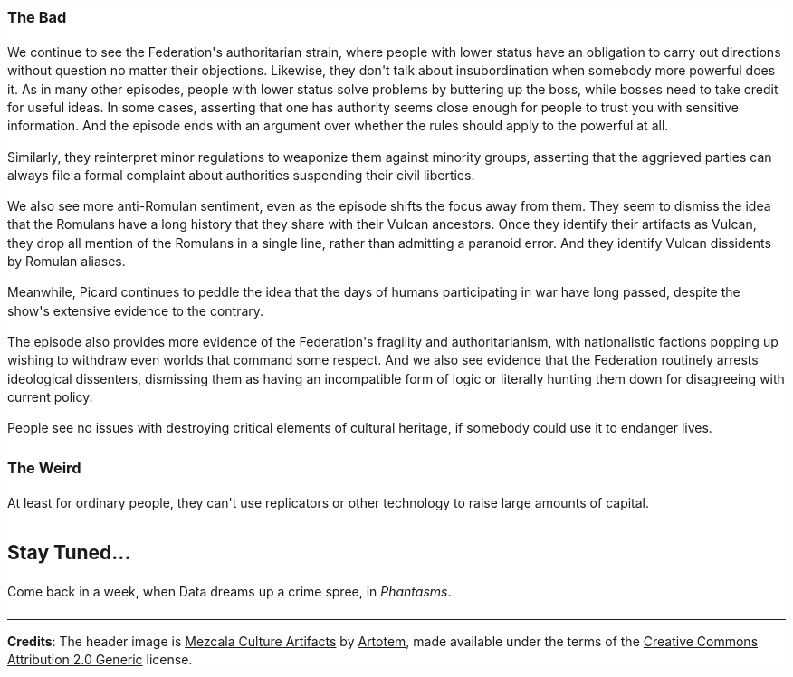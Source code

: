 ### The Bad

We continue to see the Federation's authoritarian strain, where people with lower status have an obligation to carry out directions without question no matter their objections.  Likewise, they don't talk about insubordination when somebody more powerful does it.  As in many other episodes, people with lower status solve problems by buttering up the boss, while bosses need to take credit for useful ideas.  In some cases, asserting that one has authority seems close enough for people to trust you with sensitive information.  And the episode ends with an argument over whether the rules should apply to the powerful at all.

Similarly, they reinterpret minor regulations to weaponize them against minority groups, asserting that the aggrieved parties can always file a formal complaint about authorities suspending their civil liberties.

We also see more anti-Romulan sentiment, even as the episode shifts the focus away from them.  They seem to dismiss the idea that the Romulans have a long history that they share with their Vulcan ancestors.  Once they identify their artifacts as Vulcan, they drop all mention of the Romulans in a single line, rather than admitting a paranoid error.  And they identify Vulcan dissidents by Romulan aliases.

Meanwhile, Picard continues to peddle the idea that the days of humans participating in war have long passed, despite the show's extensive evidence to the contrary.

The episode also provides more evidence of the Federation's fragility and authoritarianism, with nationalistic factions popping up wishing to withdraw even worlds that command some respect.  And we also see evidence that the Federation routinely arrests ideological dissenters, dismissing them as having an incompatible form of logic or literally hunting them down for disagreeing with current policy.

People see no issues with destroying critical elements of cultural heritage, if somebody could use it to endanger lives.

### The Weird

At least for ordinary people, they can't use replicators or other technology to raise large amounts of capital.

## Stay Tuned...

Come back in a week, when Data dreams up a crime spree, in *Phantasms*.

#### <i class="far fa-hand-spock"></i>

* * *

**Credits**: The header image is [Mezcala Culture Artifacts](https://www.flickr.com/photos/27698646@N04/11145442074) by [Artotem](https://www.flickr.com/photos/artotemsco/), made available under the terms of the [Creative Commons Attribution 2.0 Generic](https://creativecommons.org/licenses/by/2.0/) license.
